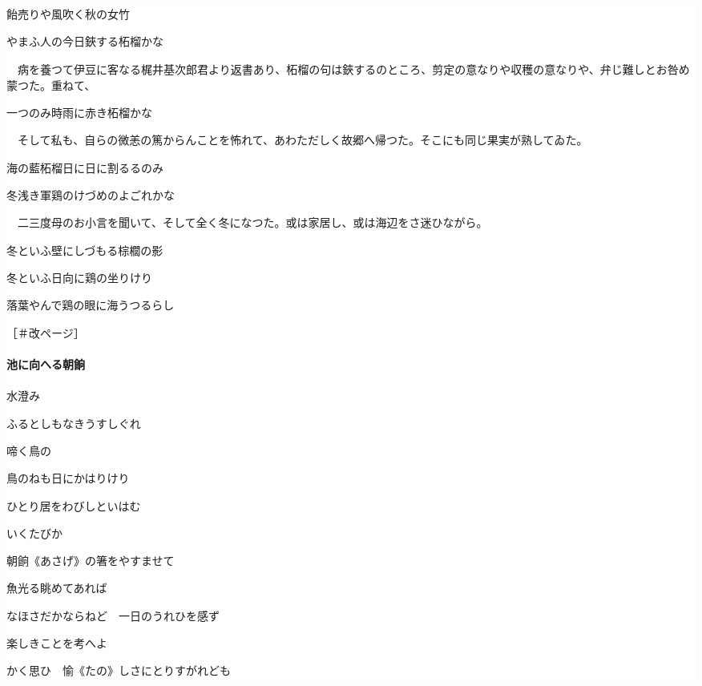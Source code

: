 

飴売りや風吹く秋の女竹

やまふ人の今日鋏する柘榴かな



　病を養つて伊豆に客なる梶井基次郎君より返書あり、柘榴の句は鋏するのところ、剪定の意なりや収穫の意なりや、弁じ難しとお咎め蒙つた。重ねて、



一つのみ時雨に赤き柘榴かな



　そして私も、自らの微恙の篤からんことを怖れて、あわただしく故郷へ帰つた。そこにも同じ果実が熟してゐた。



海の藍柘榴日に日に割るるのみ

冬浅き軍鶏のけづめのよごれかな



　二三度母のお小言を聞いて、そして全く冬になつた。或は家居し、或は海辺をさ迷ひながら。



冬といふ壁にしづもる棕櫚の影

冬といふ日向に鶏の坐りけり



落葉やんで鶏の眼に海うつるらし

［＃改ページ］





#### 池に向へる朝餉






水澄み

ふるとしもなきうすしぐれ

啼く鳥の

鳥のねも日にかはりけり

ひとり居をわびしといはむ

いくたびか

朝餉《あさげ》の箸をやすませて

魚光る眺めてあれば

なほさだかならねど　一日のうれひを感ず

楽しきことを考へよ

かく思ひ　愉《たの》しさにとりすがれども
